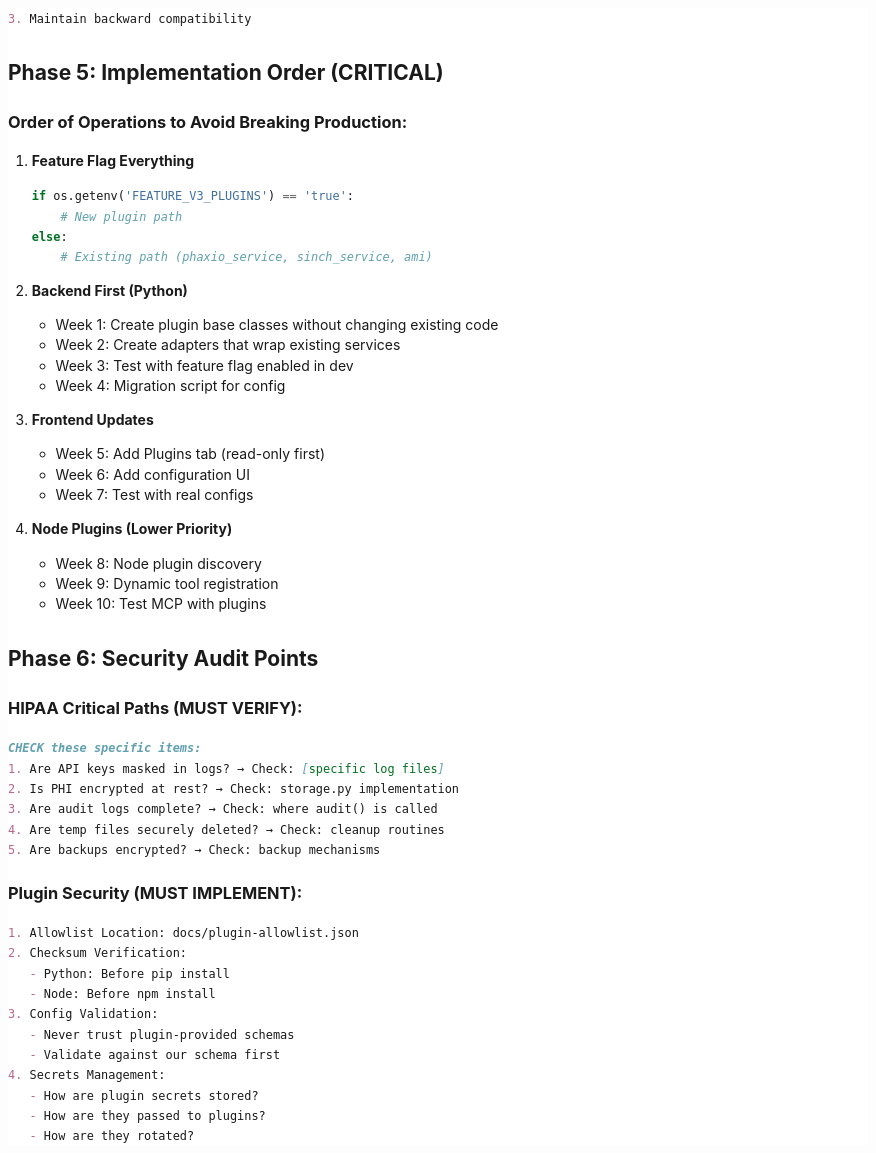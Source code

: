 ```markdown
3. Maintain backward compatibility
```

## Phase 5: Implementation Order (CRITICAL)

### Order of Operations to Avoid Breaking Production:

1. **Feature Flag Everything**
   ```python
   if os.getenv('FEATURE_V3_PLUGINS') == 'true':
       # New plugin path
   else:
       # Existing path (phaxio_service, sinch_service, ami)
   ```

2. **Backend First (Python)**
   - Week 1: Create plugin base classes without changing existing code
   - Week 2: Create adapters that wrap existing services
   - Week 3: Test with feature flag enabled in dev
   - Week 4: Migration script for config

3. **Frontend Updates**
   - Week 5: Add Plugins tab (read-only first)
   - Week 6: Add configuration UI
   - Week 7: Test with real configs

4. **Node Plugins (Lower Priority)**
   - Week 8: Node plugin discovery
   - Week 9: Dynamic tool registration
   - Week 10: Test MCP with plugins

## Phase 6: Security Audit Points

### HIPAA Critical Paths (MUST VERIFY):

```markdown
CHECK these specific items:
1. Are API keys masked in logs? → Check: [specific log files]
2. Is PHI encrypted at rest? → Check: storage.py implementation
3. Are audit logs complete? → Check: where audit() is called
4. Are temp files securely deleted? → Check: cleanup routines
5. Are backups encrypted? → Check: backup mechanisms
```

### Plugin Security (MUST IMPLEMENT):

```markdown
1. Allowlist Location: docs/plugin-allowlist.json
2. Checksum Verification: 
   - Python: Before pip install
   - Node: Before npm install
3. Config Validation:
   - Never trust plugin-provided schemas
   - Validate against our schema first
4. Secrets Management:
   - How are plugin secrets stored?
   - How are they passed to plugins?
   - How are they rotated?
```
